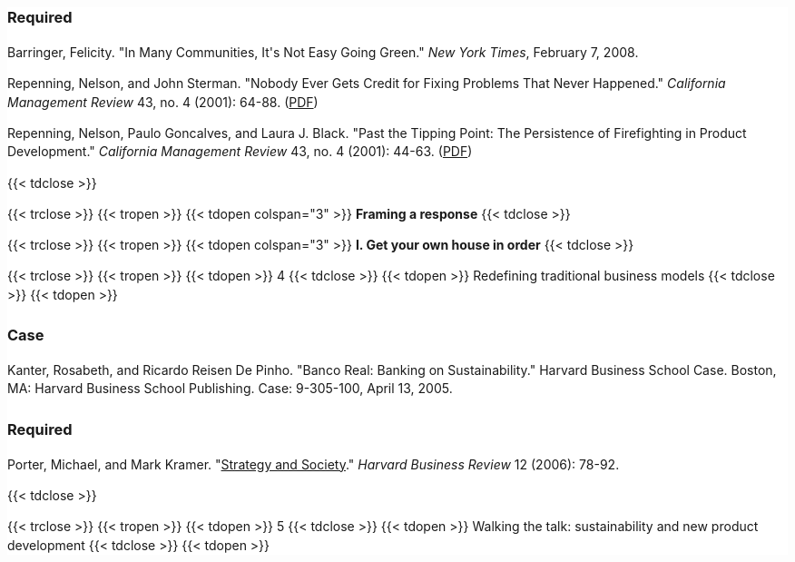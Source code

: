
### Required

Barringer, Felicity. "In Many Communities, It's Not Easy Going Green." _New York Times_, February 7, 2008.

Repenning, Nelson, and John Sterman. "Nobody Ever Gets Credit for Fixing Problems That Never Happened." _California Management Review_ 43, no. 4 (2001): 64-88. ([PDF](http://web.mit.edu/nelsonr/www/Repenning=Sterman_CMR_su01_.pdf))

Repenning, Nelson, Paulo Goncalves, and Laura J. Black. "Past the Tipping Point: The Persistence of Firefighting in Product Development." _California Management Review_ 43, no. 4 (2001): 44-63. ([PDF](http://web.mit.edu/nelsonr/www/TippingV2_0-sub_doc.pdf))


{{< tdclose >}}

{{< trclose >}}
{{< tropen >}}
{{< tdopen colspan="3" >}}
**Framing a response**
{{< tdclose >}}

{{< trclose >}}
{{< tropen >}}
{{< tdopen colspan="3" >}}
**I. Get your own house in order**
{{< tdclose >}}

{{< trclose >}}
{{< tropen >}}
{{< tdopen >}}
4
{{< tdclose >}}
{{< tdopen >}}
Redefining traditional business models
{{< tdclose >}}
{{< tdopen >}}


### Case

Kanter, Rosabeth, and Ricardo Reisen De Pinho. "Banco Real: Banking on Sustainability." Harvard Business School Case. Boston, MA: Harvard Business School Publishing. Case: 9-305-100, April 13, 2005.

### Required

Porter, Michael, and Mark Kramer. "[Strategy and Society](http://www.hbrsasia.org/)." _Harvard Business Review_ 12 (2006): 78-92.


{{< tdclose >}}

{{< trclose >}}
{{< tropen >}}
{{< tdopen >}}
5
{{< tdclose >}}
{{< tdopen >}}
Walking the talk: sustainability and new product development
{{< tdclose >}}
{{< tdopen >}}
